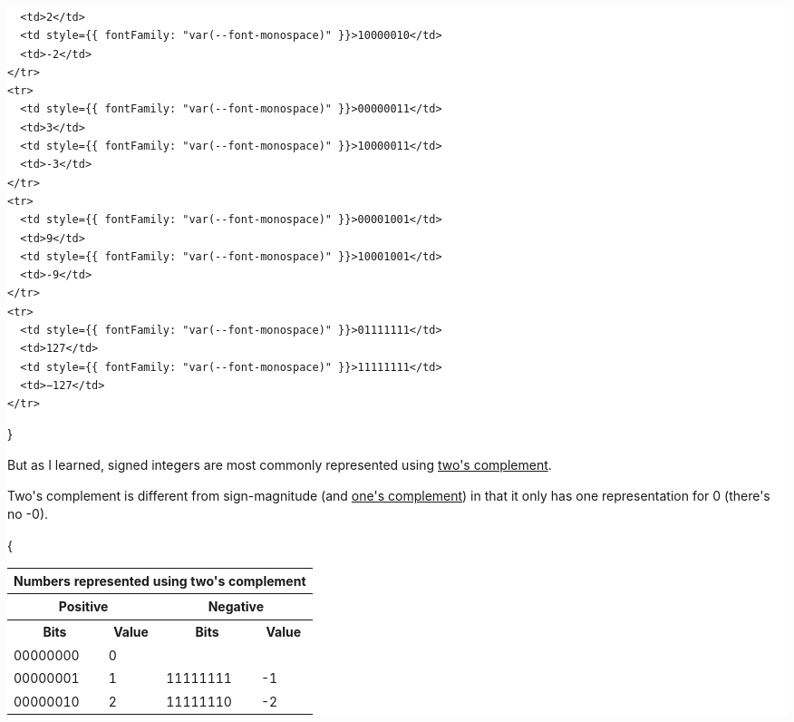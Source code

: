       <td>2</td>
      <td style={{ fontFamily: "var(--font-monospace)" }}>10000010</td>
      <td>-2</td>
    </tr>
    <tr>
      <td style={{ fontFamily: "var(--font-monospace)" }}>00000011</td>
      <td>3</td>
      <td style={{ fontFamily: "var(--font-monospace)" }}>10000011</td>
      <td>-3</td>
    </tr>
    <tr>
      <td style={{ fontFamily: "var(--font-monospace)" }}>00001001</td>
      <td>9</td>
      <td style={{ fontFamily: "var(--font-monospace)" }}>10001001</td>
      <td>-9</td>
    </tr>
    <tr>
      <td style={{ fontFamily: "var(--font-monospace)" }}>01111111</td>
      <td>127</td>
      <td style={{ fontFamily: "var(--font-monospace)" }}>11111111</td>
      <td>−127</td>
    </tr>
  </tbody>
</table>}

But as I learned, signed integers are most commonly represented using [two's complement][twos_complement].

Two's complement is different from sign-magnitude (and [one's complement][ones_complement]) in that it only has one representation for 0 (there's no -0).

{<table data-pad-heading data-align="center">
  <tbody>
    <tr>
      <th colSpan="4">Numbers represented using two's complement</th>
    </tr>
    <tr>
      <th colSpan="2">Positive</th>
      <th colSpan="2">Negative</th>
    </tr>
    <tr>
      <th>Bits</th>
      <th>Value</th>
      <th>Bits</th>
      <th>Value</th>
    </tr>
    <tr>
      <td style={{ fontFamily: "var(--font-monospace)" }}>00000000</td>
      <td>0</td>
      <td style={{ fontFamily: "var(--font-monospace)" }}></td>
      <td></td>
    </tr>
    <tr>
      <td style={{ fontFamily: "var(--font-monospace)" }}>00000001</td>
      <td>1</td>
      <td style={{ fontFamily: "var(--font-monospace)" }}>11111111</td>
      <td>-1</td>
    </tr>
    <tr>
      <td style={{ fontFamily: "var(--font-monospace)" }}>00000010</td>
      <td>2</td>
      <td style={{ fontFamily: "var(--font-monospace)" }}>11111110</td>
      <td>-2</td>
    </tr>
    <tr>

[bitset]: https://en.wikipedia.org/wiki/Bit_array
[words]: https://en.wikipedia.org/wiki/Word_(computer_architecture)
[js_32_bit_integers]: https://developer.mozilla.org/en-US/docs/Web/JavaScript/Reference/Global_Objects/Number#fixed-width_number_conversion
[twos_complement]: https://en.wikipedia.org/wiki/Two%27s_complement
[branching]: https://johnnysswlab.com/how-branches-influence-the-performance-of-your-code-and-what-can-you-do-about-it/
[sign_magnitude]: https://en.wikipedia.org/wiki/Signed_number_representations#Sign%E2%80%93magnitude
[ones_complement]: https://en.wikipedia.org/wiki/Signed_number_representations#Ones'_complement
[hamming_weight]: https://en.wikipedia.org/wiki/Hamming_weight
[compute_hamming_weight]: https://en.wikipedia.org/wiki/Hamming_weight#Efficient_implementation